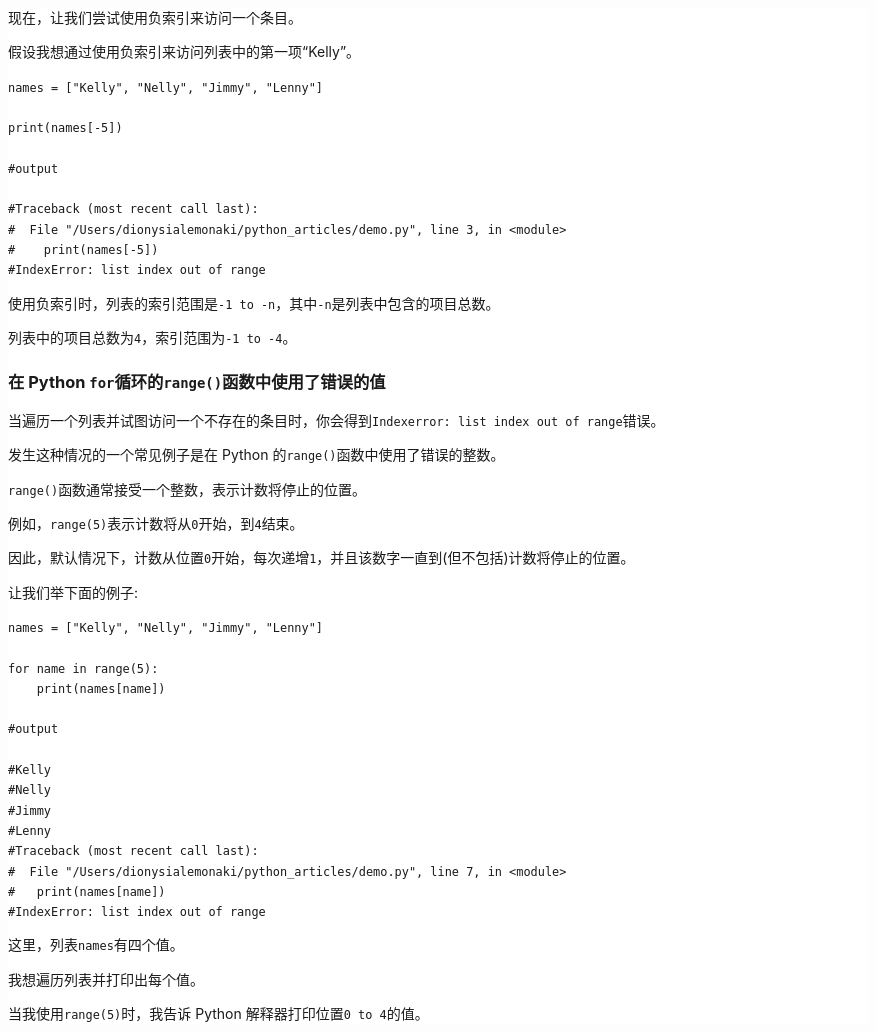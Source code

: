 现在，让我们尝试使用负索引来访问一个条目。

假设我想通过使用负索引来访问列表中的第一项“Kelly”。

```
names = ["Kelly", "Nelly", "Jimmy", "Lenny"]

print(names[-5])

#output

#Traceback (most recent call last):
#  File "/Users/dionysialemonaki/python_articles/demo.py", line 3, in <module>
#    print(names[-5])
#IndexError: list index out of range 
```

使用负索引时，列表的索引范围是`-1 to -n`，其中`-n`是列表中包含的项目总数。

列表中的项目总数为`4`，索引范围为`-1 to -4`。

### 在 Python `for`循环的`range()`函数中使用了错误的值

当遍历一个列表并试图访问一个不存在的条目时，你会得到`Indexerror: list index out of range`错误。

发生这种情况的一个常见例子是在 Python 的`range()`函数中使用了错误的整数。

`range()`函数通常接受一个整数，表示计数将停止的位置。

例如，`range(5)`表示计数将从`0`开始，到`4`结束。

因此，默认情况下，计数从位置`0`开始，每次递增`1`，并且该数字一直到(但不包括)计数将停止的位置。

让我们举下面的例子:

```
names = ["Kelly", "Nelly", "Jimmy", "Lenny"]

for name in range(5):
    print(names[name])

#output

#Kelly
#Nelly
#Jimmy
#Lenny
#Traceback (most recent call last):
#  File "/Users/dionysialemonaki/python_articles/demo.py", line 7, in <module>
#   print(names[name])
#IndexError: list index out of range 
```

这里，列表`names`有四个值。

我想遍历列表并打印出每个值。

当我使用`range(5)`时，我告诉 Python 解释器打印位置`0 to 4`的值。
